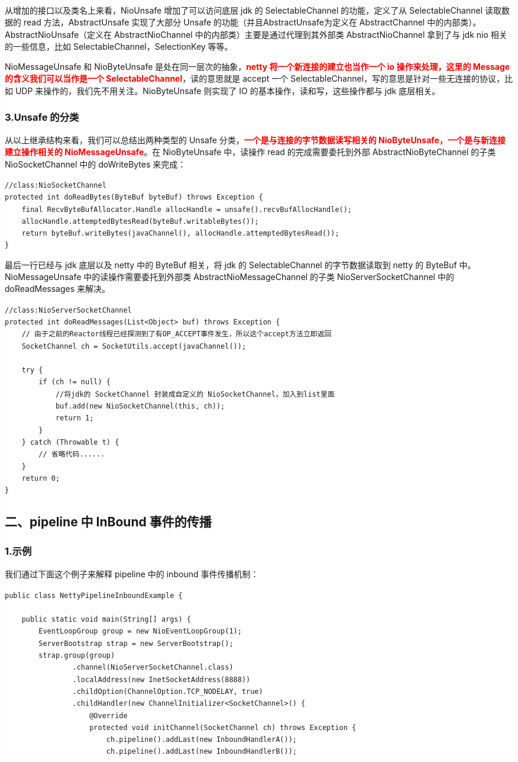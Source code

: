 从增加的接口以及类名上来看，NioUnsafe 增加了可以访问底层 jdk 的 SelectableChannel 的功能，定义了从 SelectableChannel 读取数据的 read 方法，AbstractUnsafe 实现了大部分 Unsafe 的功能（并且AbstractUnsafe为定义在 AbstractChannel 中的内部类）。AbstractNioUnsafe（定义在 AbstractNioChannel 中的内部类）主要是通过代理到其外部类 AbstractNioChannel 拿到了与 jdk nio 相关的一些信息，比如 SelectableChannel，SelectionKey 等等。

NioMessageUnsafe 和 NioByteUnsafe 是处在同一层次的抽象，**<font color="red">netty 将一个新连接的建立也当作一个 io 操作来处理，这里的 Message 的含义我们可以当作是一个 SelectableChannel</font>**，读的意思就是 accept 一个 SelectableChannel，写的意思是针对一些无连接的协议，比如 UDP 来操作的，我们先不用关注。NioByteUnsafe 则实现了 IO 的基本操作，读和写，这些操作都与 jdk 底层相关。

### 3.Unsafe 的分类

从以上继承结构来看，我们可以总结出两种类型的 Unsafe 分类，**<font color="red">一个是与连接的字节数据读写相关的 NioByteUnsafe，一个是与新连接建立操作相关的 NioMessageUnsafe</font>**。在 NioByteUnsafe 中，读操作 read 的完成需要委托到外部 AbstractNioByteChannel 的子类 NioSocketChannel 中的 doWriteBytes 来完成：

```java{.line-numbers}
//class:NioSocketChannel
protected int doReadBytes(ByteBuf byteBuf) throws Exception {
    final RecvByteBufAllocator.Handle allocHandle = unsafe().recvBufAllocHandle();
    allocHandle.attemptedBytesRead(byteBuf.writableBytes());
    return byteBuf.writeBytes(javaChannel(), allocHandle.attemptedBytesRead());
} 
```

最后一行已经与 jdk 底层以及 netty 中的 ByteBuf 相关，将 jdk 的 SelectableChannel 的字节数据读取到 netty 的 ByteBuf 中。NioMessageUnsafe 中的读操作需要委托到外部类 AbstractNioMessageChannel 的子类 NioServerSocketChannel 中的 doReadMessages 来解决。

```java{.line-numbers}
//class:NioServerSocketChannel
protected int doReadMessages(List<Object> buf) throws Exception {
    // 由于之前的Reactor线程已经探测到了有OP_ACCEPT事件发生，所以这个accept方法立即返回
    SocketChannel ch = SocketUtils.accept(javaChannel());

    try {
        if (ch != null) {
            //将jdk的 SocketChannel 封装成自定义的 NioSocketChannel，加入到list里面
            buf.add(new NioSocketChannel(this, ch));
            return 1;
        }
    } catch (Throwable t) {
        // 省略代码......
    }
    return 0;
} 
```

## 二、pipeline 中 InBound 事件的传播

### 1.示例

我们通过下面这个例子来解释 pipeline 中的 inbound 事件传播机制：

```java{.line-numbers}
public class NettyPipelineInboundExample {

    public static void main(String[] args) {
        EventLoopGroup group = new NioEventLoopGroup(1);
        ServerBootstrap strap = new ServerBootstrap();
        strap.group(group)
                .channel(NioServerSocketChannel.class)
                .localAddress(new InetSocketAddress(8888))
                .childOption(ChannelOption.TCP_NODELAY, true)
                .childHandler(new ChannelInitializer<SocketChannel>() {
                    @Override
                    protected void initChannel(SocketChannel ch) throws Exception {
                        ch.pipeline().addLast(new InboundHandlerA());
                        ch.pipeline().addLast(new InboundHandlerB());
```
